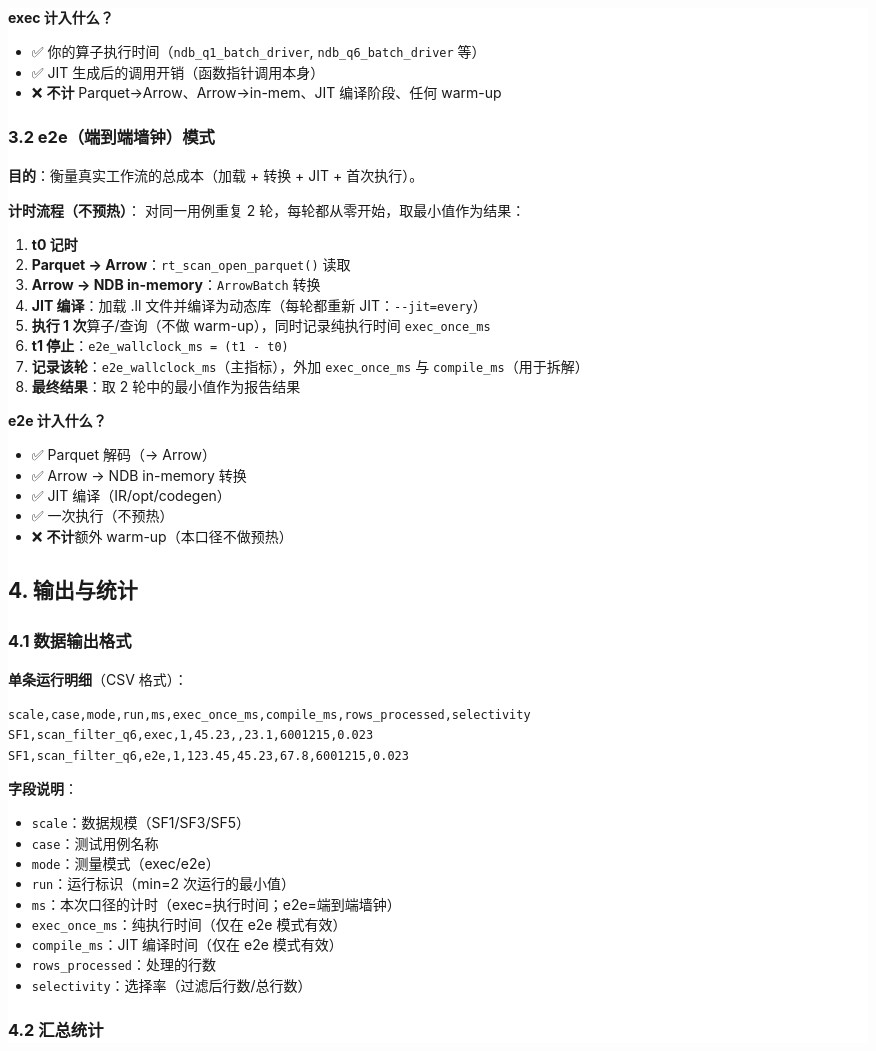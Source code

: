 **exec 计入什么？**

- ✅ 你的算子执行时间（`ndb_q1_batch_driver`, `ndb_q6_batch_driver` 等）
- ✅ JIT 生成后的调用开销（函数指针调用本身）
- ❌ **不计** Parquet→Arrow、Arrow→in-mem、JIT 编译阶段、任何 warm-up

### 3.2 e2e（端到端墙钟）模式

**目的**：衡量真实工作流的总成本（加载 + 转换 + JIT + 首次执行）。

**计时流程（不预热）**：
对同一用例重复 2 轮，每轮都从零开始，取最小值作为结果：

1. **t0 记时**
2. **Parquet → Arrow**：`rt_scan_open_parquet()` 读取
3. **Arrow → NDB in-memory**：`ArrowBatch` 转换
4. **JIT 编译**：加载 .ll 文件并编译为动态库（每轮都重新 JIT：`--jit=every`）
5. **执行 1 次**算子/查询（不做 warm-up），同时记录纯执行时间 `exec_once_ms`
6. **t1 停止**：`e2e_wallclock_ms = (t1 - t0)`
7. **记录该轮**：`e2e_wallclock_ms`（主指标），外加 `exec_once_ms` 与 `compile_ms`（用于拆解）
8. **最终结果**：取 2 轮中的最小值作为报告结果

**e2e 计入什么？**

- ✅ Parquet 解码（→ Arrow）
- ✅ Arrow → NDB in-memory 转换
- ✅ JIT 编译（IR/opt/codegen）
- ✅ 一次执行（不预热）
- ❌ **不计**额外 warm-up（本口径不做预热）

## 4. 输出与统计

### 4.1 数据输出格式

**单条运行明细**（CSV 格式）：

```csv
scale,case,mode,run,ms,exec_once_ms,compile_ms,rows_processed,selectivity
SF1,scan_filter_q6,exec,1,45.23,,23.1,6001215,0.023
SF1,scan_filter_q6,e2e,1,123.45,45.23,67.8,6001215,0.023
```

**字段说明**：

- `scale`：数据规模（SF1/SF3/SF5）
- `case`：测试用例名称
- `mode`：测量模式（exec/e2e）
- `run`：运行标识（min=2 次运行的最小值）
- `ms`：本次口径的计时（exec=执行时间；e2e=端到端墙钟）
- `exec_once_ms`：纯执行时间（仅在 e2e 模式有效）
- `compile_ms`：JIT 编译时间（仅在 e2e 模式有效）
- `rows_processed`：处理的行数
- `selectivity`：选择率（过滤后行数/总行数）

### 4.2 汇总统计
